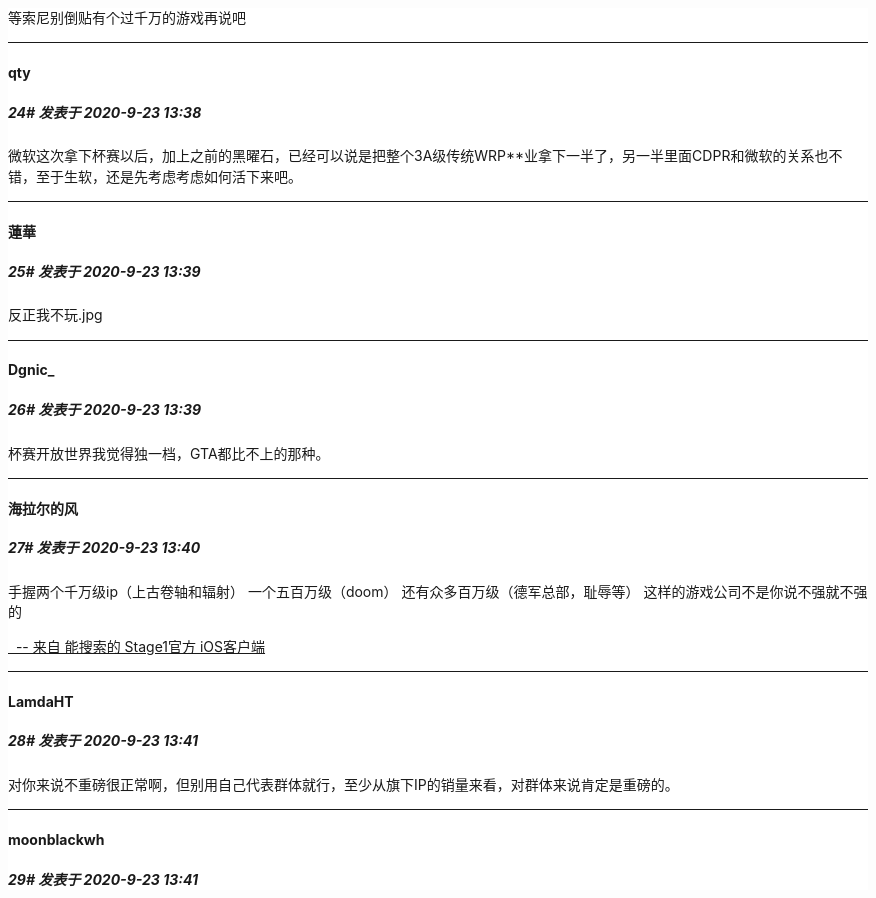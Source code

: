 
等索尼别倒贴有个过千万的游戏再说吧


-----

####  qty  
##### 24#       发表于 2020-9-23 13:38


微软这次拿下杯赛以后，加上之前的黑曜石，已经可以说是把整个3A级传统WRP**业拿下一半了，另一半里面CDPR和微软的关系也不错，至于生软，还是先考虑考虑如何活下来吧。


-----

####  蓮華  
##### 25#       发表于 2020-9-23 13:39


反正我不玩.jpg


-----

####  Dgnic_  
##### 26#       发表于 2020-9-23 13:39


杯赛开放世界我觉得独一档，GTA都比不上的那种。


-----

####  海拉尔的风  
##### 27#       发表于 2020-9-23 13:40


手握两个千万级ip（上古卷轴和辐射）
一个五百万级（doom）
还有众多百万级（德军总部，耻辱等）
这样的游戏公司不是你说不强就不强的

[  -- 来自 能搜索的 Stage1官方 iOS客户端](https://itunes.apple.com/fi/app/saraba1st/id1221237470?mt=8)


-----

####  LamdaHT  
##### 28#       发表于 2020-9-23 13:41


对你来说不重磅很正常啊，但别用自己代表群体就行，至少从旗下IP的销量来看，对群体来说肯定是重磅的。


-----

####  moonblackwh  
##### 29#       发表于 2020-9-23 13:41

